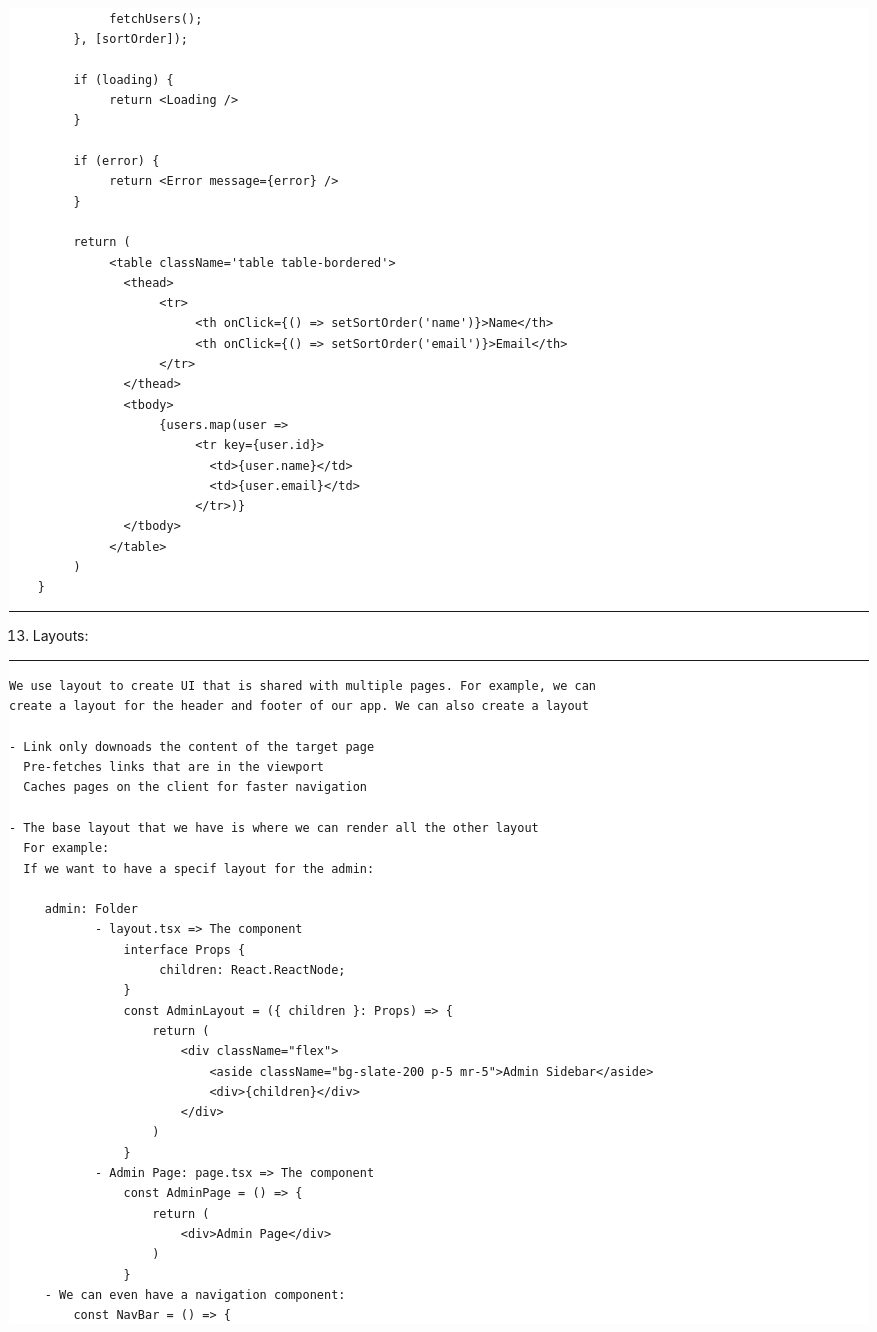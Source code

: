                   fetchUsers();
             }, [sortOrder]);
    
             if (loading) {
                  return <Loading />
             }
    
             if (error) {
                  return <Error message={error} />
             }
    
             return (
                  <table className='table table-bordered'>
                    <thead>
                         <tr>
                              <th onClick={() => setSortOrder('name')}>Name</th>
                              <th onClick={() => setSortOrder('email')}>Email</th>
                         </tr>
                    </thead>
                    <tbody>
                         {users.map(user =>
                              <tr key={user.id}>
                                <td>{user.name}</td>
                                <td>{user.email}</td>
                              </tr>)}
                    </tbody>
                  </table>
             )
        }


---
13. Layouts:
---
    
    We use layout to create UI that is shared with multiple pages. For example, we can
    create a layout for the header and footer of our app. We can also create a layout

    - Link only downoads the content of the target page
      Pre-fetches links that are in the viewport
      Caches pages on the client for faster navigation

    - The base layout that we have is where we can render all the other layout
      For example:
      If we want to have a specif layout for the admin:

         admin: Folder
                - layout.tsx => The component
                    interface Props {
                         children: React.ReactNode;
                    }
                    const AdminLayout = ({ children }: Props) => {
                        return (
                            <div className="flex">
                                <aside className="bg-slate-200 p-5 mr-5">Admin Sidebar</aside>
                                <div>{children}</div>
                            </div>
                        )
                    }
                - Admin Page: page.tsx => The component
                    const AdminPage = () => {
                        return (
                            <div>Admin Page</div>
                        )
                    }
         - We can even have a navigation component:
             const NavBar = () => {